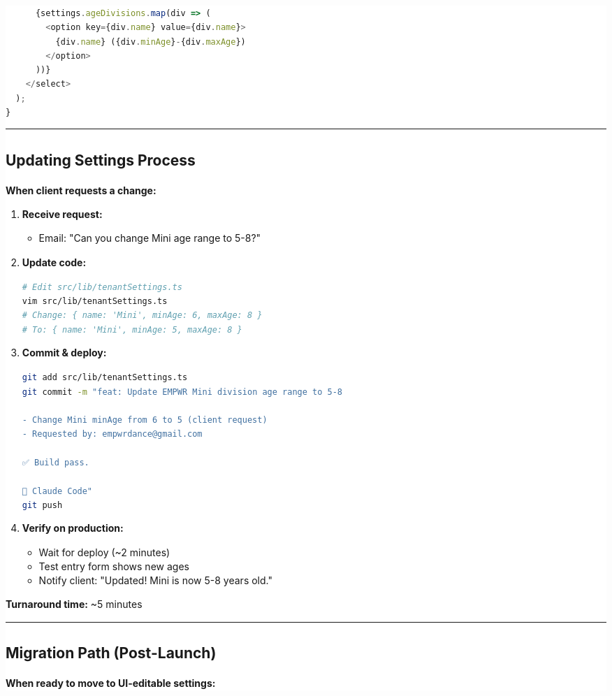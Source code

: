 ```typescript
      {settings.ageDivisions.map(div => (
        <option key={div.name} value={div.name}>
          {div.name} ({div.minAge}-{div.maxAge})
        </option>
      ))}
    </select>
  );
}
```

---

## Updating Settings Process

**When client requests a change:**

1. **Receive request:**
   - Email: "Can you change Mini age range to 5-8?"

2. **Update code:**
   ```bash
   # Edit src/lib/tenantSettings.ts
   vim src/lib/tenantSettings.ts
   # Change: { name: 'Mini', minAge: 6, maxAge: 8 }
   # To: { name: 'Mini', minAge: 5, maxAge: 8 }
   ```

3. **Commit & deploy:**
   ```bash
   git add src/lib/tenantSettings.ts
   git commit -m "feat: Update EMPWR Mini division age range to 5-8

   - Change Mini minAge from 6 to 5 (client request)
   - Requested by: empwrdance@gmail.com

   ✅ Build pass.

   🤖 Claude Code"
   git push
   ```

4. **Verify on production:**
   - Wait for deploy (~2 minutes)
   - Test entry form shows new ages
   - Notify client: "Updated! Mini is now 5-8 years old."

**Turnaround time:** ~5 minutes

---

## Migration Path (Post-Launch)

**When ready to move to UI-editable settings:**
